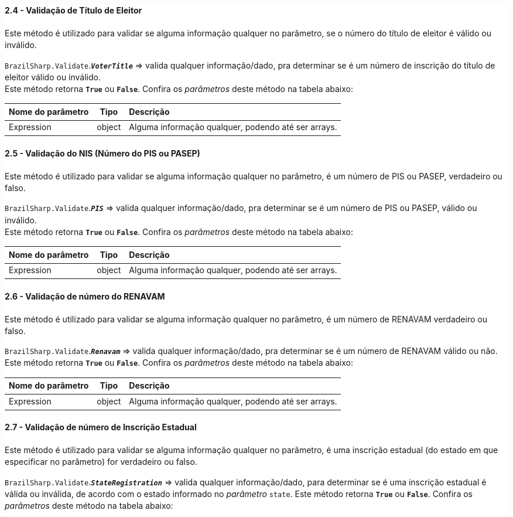 <a id="validate_votertitle"></a>

#### 2.4 - Validação de Título de Eleitor
Este método é utilizado para validar se alguma informação qualquer no parâmetro, se o número do título de eleitor é válido ou inválido.

`BrazilSharp.Validate`.***`VoterTitle`*** ⇒ valida qualquer informação/dado, pra determinar se é um número de inscrição do título de eleitor válido ou inválido. <br>
Este método retorna **`True`** ou **`False`**. Confira os _parâmetros_ deste método na tabela abaixo:

|Nome do parâmetro|Tipo|Descrição|
|:----|:----:|:-----|
|Expression|object|Alguma informação qualquer, podendo até ser arrays.|

<a id="validate_pis"></a>

#### 2.5 - Validação do NIS (Número do PIS ou PASEP)
Este método é utilizado para validar se alguma informação qualquer no parâmetro, é um número de PIS ou PASEP, verdadeiro ou falso.

`BrazilSharp.Validate`.***`PIS`*** ⇒ valida qualquer informação/dado, pra determinar se é um número de PIS ou PASEP, válido ou inválido. <br>
Este método retorna **`True`** ou **`False`**. Confira os _parâmetros_ deste método na tabela abaixo:

|Nome do parâmetro|Tipo|Descrição|
|:----|:----:|:-----|
|Expression|object|Alguma informação qualquer, podendo até ser arrays.|

<a id="validate_renavam"></a>

#### 2.6 - Validação de número do RENAVAM
Este método é utilizado para validar se alguma informação qualquer no parâmetro, é um número de RENAVAM verdadeiro ou falso.

`BrazilSharp.Validate`.***`Renavam`*** ⇒ valida qualquer informação/dado, pra determinar se é um número de RENAVAM válido ou não. <br>
Este método retorna **`True`** ou **`False`**. Confira os _parâmetros_ deste método na tabela abaixo:

|Nome do parâmetro|Tipo|Descrição|
|:----|:----:|:-----|
|Expression|object|Alguma informação qualquer, podendo até ser arrays.|

<a id="validate_stateregistration"></a>

#### 2.7 - Validação de número de Inscrição Estadual
Este método é utilizado para validar se alguma informação qualquer no parâmetro, é uma inscrição estadual (do estado em que especificar no parâmetro) for verdadeiro ou falso.

`BrazilSharp.Validate`.***`StateRegistration`*** ⇒ valida qualquer informação/dado, para determinar se é uma inscrição estadual é válida ou inválida, de acordo com o estado informado no _parâmetro_ `state`.
Este método retorna **`True`** ou **`False`**. Confira os _parâmetros_ deste método na tabela abaixo:
